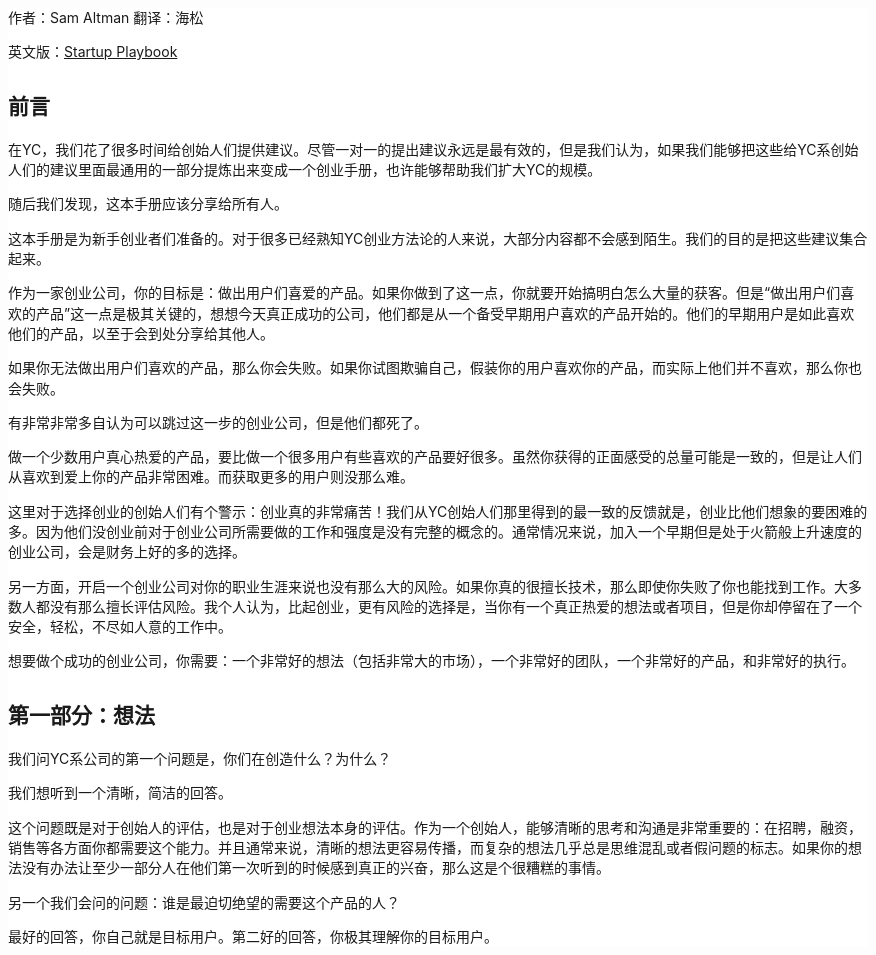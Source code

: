 作者：Sam Altman 翻译：海松

英文版：[Startup Playbook](https://playbook.samaltman.com/)

## 前言

  

在YC，我们花了很多时间给创始人们提供建议。尽管一对一的提出建议永远是最有效的，但是我们认为，如果我们能够把这些给YC系创始人们的建议里面最通用的一部分提炼出来变成一个创业手册，也许能够帮助我们扩大YC的规模。

  

随后我们发现，这本手册应该分享给所有人。

  

这本手册是为新手创业者们准备的。对于很多已经熟知YC创业方法论的人来说，大部分内容都不会感到陌生。我们的目的是把这些建议集合起来。

  

作为一家创业公司，你的目标是：做出用户们喜爱的产品。如果你做到了这一点，你就要开始搞明白怎么大量的获客。但是“做出用户们喜欢的产品”这一点是极其关键的，想想今天真正成功的公司，他们都是从一个备受早期用户喜欢的产品开始的。他们的早期用户是如此喜欢他们的产品，以至于会到处分享给其他人。

  

如果你无法做出用户们喜欢的产品，那么你会失败。如果你试图欺骗自己，假装你的用户喜欢你的产品，而实际上他们并不喜欢，那么你也会失败。

  

有非常非常多自认为可以跳过这一步的创业公司，但是他们都死了。

  

做一个少数用户真心热爱的产品，要比做一个很多用户有些喜欢的产品要好很多。虽然你获得的正面感受的总量可能是一致的，但是让人们从喜欢到爱上你的产品非常困难。而获取更多的用户则没那么难。

  

这里对于选择创业的创始人们有个警示：创业真的非常痛苦！我们从YC创始人们那里得到的最一致的反馈就是，创业比他们想象的要困难的多。因为他们没创业前对于创业公司所需要做的工作和强度是没有完整的概念的。通常情况来说，加入一个早期但是处于火箭般上升速度的创业公司，会是财务上好的多的选择。

  

另一方面，开启一个创业公司对你的职业生涯来说也没有那么大的风险。如果你真的很擅长技术，那么即使你失败了你也能找到工作。大多数人都没有那么擅长评估风险。我个人认为，比起创业，更有风险的选择是，当你有一个真正热爱的想法或者项目，但是你却停留在了一个安全，轻松，不尽如人意的工作中。

  

想要做个成功的创业公司，你需要：一个非常好的想法（包括非常大的市场），一个非常好的团队，一个非常好的产品，和非常好的执行。

  

## 第一部分：想法

我们问YC系公司的第一个问题是，你们在创造什么？为什么？

  

我们想听到一个清晰，简洁的回答。

  

这个问题既是对于创始人的评估，也是对于创业想法本身的评估。作为一个创始人，能够清晰的思考和沟通是非常重要的：在招聘，融资，销售等各方面你都需要这个能力。并且通常来说，清晰的想法更容易传播，而复杂的想法几乎总是思维混乱或者假问题的标志。如果你的想法没有办法让至少一部分人在他们第一次听到的时候感到真正的兴奋，那么这是个很糟糕的事情。

  

另一个我们会问的问题：谁是最迫切绝望的需要这个产品的人？

最好的回答，你自己就是目标用户。第二好的回答，你极其理解你的目标用户。
